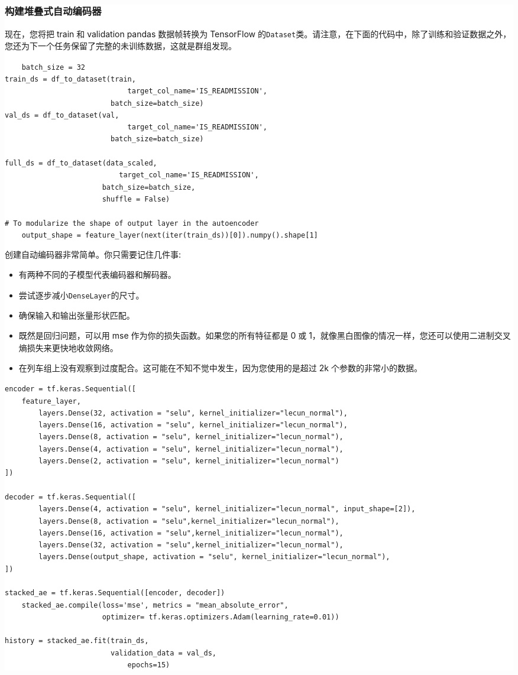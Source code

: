 ### 构建堆叠式自动编码器

现在，您将把 train 和 validation pandas 数据帧转换为 TensorFlow 的`Dataset`类。请注意，在下面的代码中，除了训练和验证数据之外，您还为下一个任务保留了完整的未训练数据，这就是群组发现。

```
    batch_size = 32
train_ds = df_to_dataset(train,
                             target_col_name='IS_READMISSION', 
                         batch_size=batch_size)
val_ds = df_to_dataset(val,
                             target_col_name='IS_READMISSION', 
                         batch_size=batch_size)

full_ds = df_to_dataset(data_scaled,
                           target_col_name='IS_READMISSION',
                       batch_size=batch_size,
                       shuffle = False)

# To modularize the shape of output layer in the autoencoder
    output_shape = feature_layer(next(iter(train_ds))[0]).numpy().shape[1]

```

创建自动编码器非常简单。你只需要记住几件事:

*   有两种不同的子模型代表编码器和解码器。

*   尝试逐步减小`DenseLayer`的尺寸。

*   确保输入和输出张量形状匹配。

*   既然是回归问题，可以用 mse 作为你的损失函数。如果您的所有特征都是 0 或 1，就像黑白图像的情况一样，您还可以使用二进制交叉熵损失来更快地收敛网络。

*   在列车组上没有观察到过度配合。这可能在不知不觉中发生，因为您使用的是超过 2k 个参数的非常小的数据。

```
encoder = tf.keras.Sequential([
    feature_layer,
        layers.Dense(32, activation = "selu", kernel_initializer="lecun_normal"),
        layers.Dense(16, activation = "selu", kernel_initializer="lecun_normal"),
        layers.Dense(8, activation = "selu", kernel_initializer="lecun_normal"),
        layers.Dense(4, activation = "selu", kernel_initializer="lecun_normal"),
        layers.Dense(2, activation = "selu", kernel_initializer="lecun_normal")
])

decoder = tf.keras.Sequential([
        layers.Dense(4, activation = "selu", kernel_initializer="lecun_normal", input_shape=[2]),
        layers.Dense(8, activation = "selu",kernel_initializer="lecun_normal"),
        layers.Dense(16, activation = "selu",kernel_initializer="lecun_normal"),
        layers.Dense(32, activation = "selu",kernel_initializer="lecun_normal"),
        layers.Dense(output_shape, activation = "selu", kernel_initializer="lecun_normal"),
])

stacked_ae = tf.keras.Sequential([encoder, decoder])
    stacked_ae.compile(loss='mse', metrics = "mean_absolute_error",
                       optimizer= tf.keras.optimizers.Adam(learning_rate=0.01))

history = stacked_ae.fit(train_ds,
                         validation_data = val_ds,
                             epochs=15)

```

